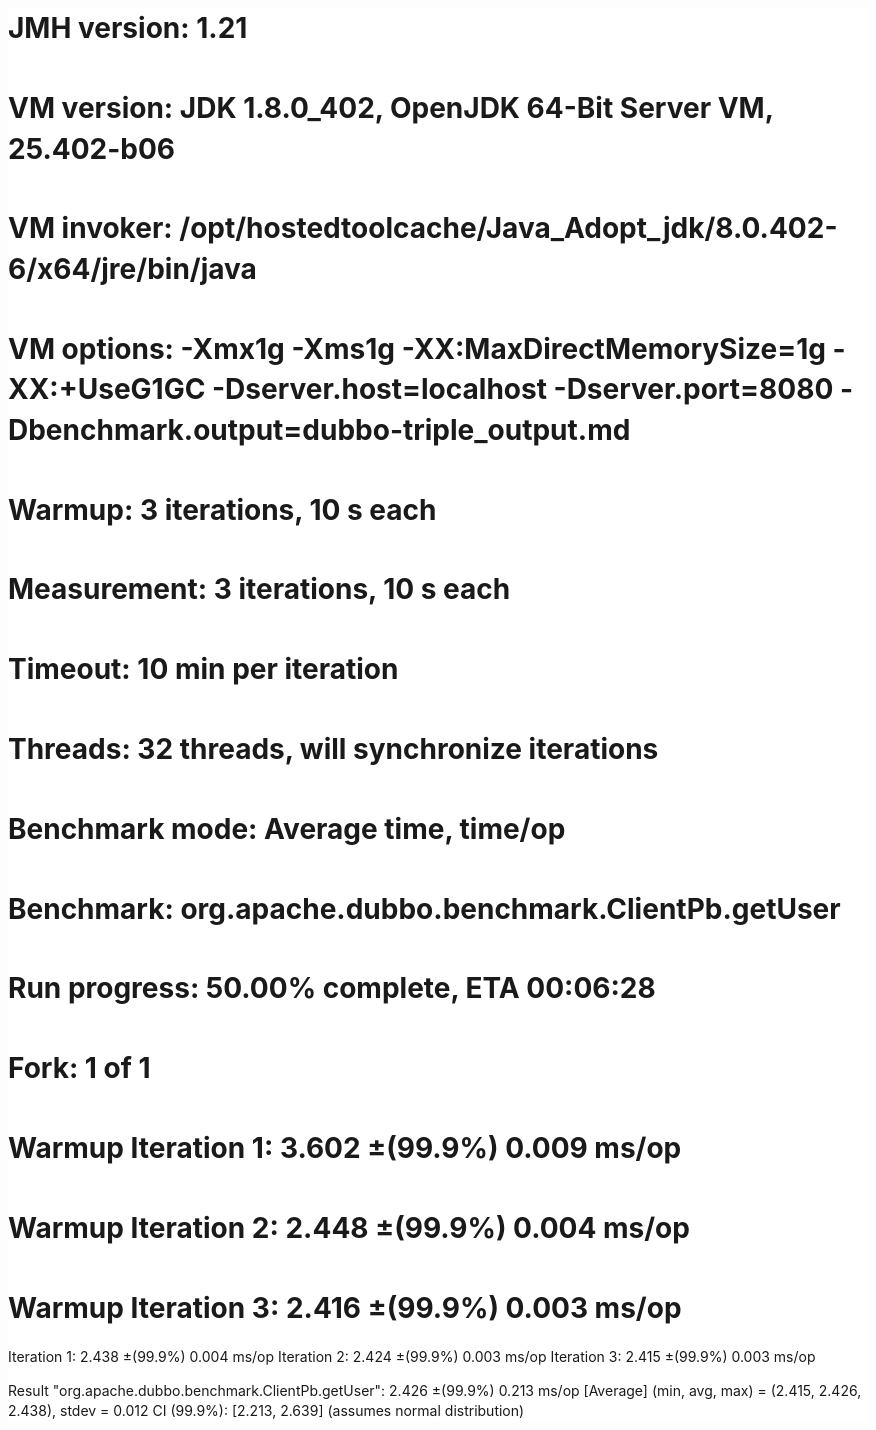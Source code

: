 
# JMH version: 1.21
# VM version: JDK 1.8.0_402, OpenJDK 64-Bit Server VM, 25.402-b06
# VM invoker: /opt/hostedtoolcache/Java_Adopt_jdk/8.0.402-6/x64/jre/bin/java
# VM options: -Xmx1g -Xms1g -XX:MaxDirectMemorySize=1g -XX:+UseG1GC -Dserver.host=localhost -Dserver.port=8080 -Dbenchmark.output=dubbo-triple_output.md
# Warmup: 3 iterations, 10 s each
# Measurement: 3 iterations, 10 s each
# Timeout: 10 min per iteration
# Threads: 32 threads, will synchronize iterations
# Benchmark mode: Average time, time/op
# Benchmark: org.apache.dubbo.benchmark.ClientPb.getUser

# Run progress: 50.00% complete, ETA 00:06:28
# Fork: 1 of 1
# Warmup Iteration   1: 3.602 ±(99.9%) 0.009 ms/op
# Warmup Iteration   2: 2.448 ±(99.9%) 0.004 ms/op
# Warmup Iteration   3: 2.416 ±(99.9%) 0.003 ms/op
Iteration   1: 2.438 ±(99.9%) 0.004 ms/op
Iteration   2: 2.424 ±(99.9%) 0.003 ms/op
Iteration   3: 2.415 ±(99.9%) 0.003 ms/op


Result "org.apache.dubbo.benchmark.ClientPb.getUser":
  2.426 ±(99.9%) 0.213 ms/op [Average]
  (min, avg, max) = (2.415, 2.426, 2.438), stdev = 0.012
  CI (99.9%): [2.213, 2.639] (assumes normal distribution)
